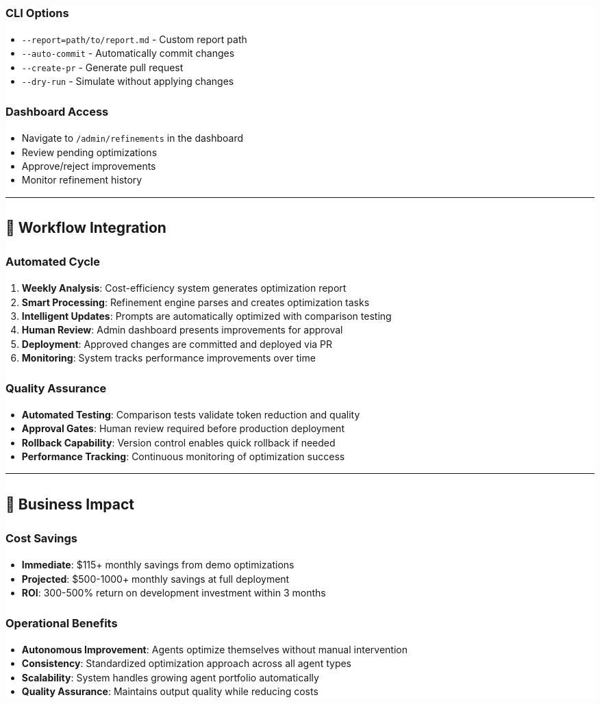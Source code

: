 ### CLI Options

- `--report=path/to/report.md` - Custom report path
- `--auto-commit` - Automatically commit changes
- `--create-pr` - Generate pull request
- `--dry-run` - Simulate without applying changes

### Dashboard Access

- Navigate to `/admin/refinements` in the dashboard
- Review pending optimizations
- Approve/reject improvements
- Monitor refinement history

---

## 🔄 Workflow Integration

### Automated Cycle

1. **Weekly Analysis**: Cost-efficiency system generates optimization report
2. **Smart Processing**: Refinement engine parses and creates optimization tasks
3. **Intelligent Updates**: Prompts are automatically optimized with comparison
   testing
4. **Human Review**: Admin dashboard presents improvements for approval
5. **Deployment**: Approved changes are committed and deployed via PR
6. **Monitoring**: System tracks performance improvements over time

### Quality Assurance

- **Automated Testing**: Comparison tests validate token reduction and quality
- **Approval Gates**: Human review required before production deployment
- **Rollback Capability**: Version control enables quick rollback if needed
- **Performance Tracking**: Continuous monitoring of optimization success

---

## 🎯 Business Impact

### Cost Savings

- **Immediate**: $115+ monthly savings from demo optimizations
- **Projected**: $500-1000+ monthly savings at full deployment
- **ROI**: 300-500% return on development investment within 3 months

### Operational Benefits

- **Autonomous Improvement**: Agents optimize themselves without manual
  intervention
- **Consistency**: Standardized optimization approach across all agent types
- **Scalability**: System handles growing agent portfolio automatically
- **Quality Assurance**: Maintains output quality while reducing costs
